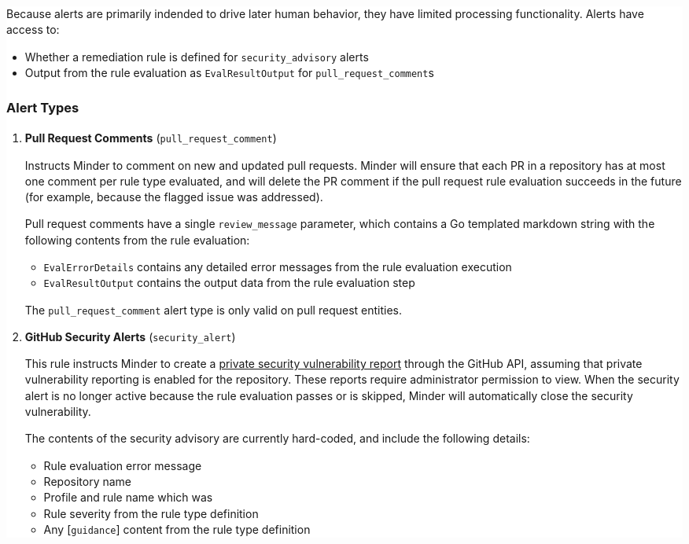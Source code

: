 Because alerts are primarily indended to drive later human behavior, they have
limited processing functionality. Alerts have access to:

- Whether a remediation rule is defined for `security_advisory` alerts
- Output from the rule evaluation as `EvalResultOutput` for
  `pull_request_comment`s

### Alert Types

1. **Pull Request Comments** (`pull_request_comment`)

   Instructs Minder to comment on new and updated pull requests. Minder will
   ensure that each PR in a repository has at most one comment per rule type
   evaluated, and will delete the PR comment if the pull request rule evaluation
   succeeds in the future (for example, because the flagged issue was
   addressed).

   Pull request comments have a single `review_message` parameter, which
   contains a Go templated markdown string with the following contents from the
   rule evaluation:

   - `EvalErrorDetails` contains any detailed error messages from the rule
     evaluation execution
   - `EvalResultOutput` contains the output data from the rule evaluation step

   The `pull_request_comment` alert type is only valid on pull request entities.

2. **GitHub Security Alerts** (`security_alert`)

   This rule instructs Minder to create a
   [private security vulnerability report](https://docs.github.com/en/code-security/security-advisories/guidance-on-reporting-and-writing-information-about-vulnerabilities/privately-reporting-a-security-vulnerability)
   through the GitHub API, assuming that private vulnerability reporting is
   enabled for the repository. These reports require administrator permission to
   view. When the security alert is no longer active because the rule evaluation
   passes or is skipped, Minder will automatically close the security
   vulnerability.

   The contents of the security advisory are currently hard-coded, and include
   the following details:

   - Rule evaluation error message
   - Repository name
   - Profile and rule name which was
   - Rule severity from the rule type definition
   - Any [`guidance`] content from the rule type definition
